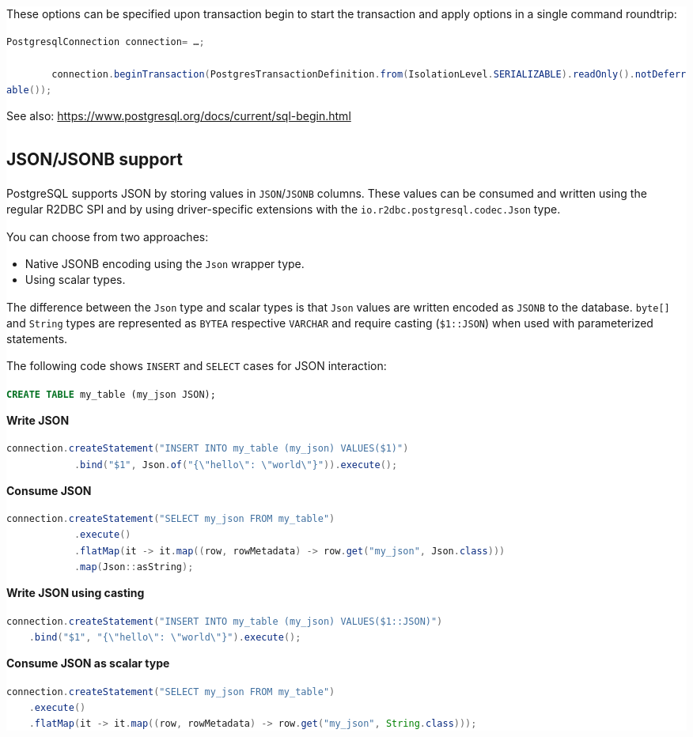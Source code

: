These options can be specified upon transaction begin to start the transaction and apply options in a single command roundtrip:

```java
PostgresqlConnection connection= …;

        connection.beginTransaction(PostgresTransactionDefinition.from(IsolationLevel.SERIALIZABLE).readOnly().notDeferrable());
```

See also: https://www.postgresql.org/docs/current/sql-begin.html

## JSON/JSONB support

PostgreSQL supports JSON by storing values in `JSON`/`JSONB` columns. These values can be consumed and written using the regular R2DBC SPI and by using driver-specific extensions with
the `io.r2dbc.postgresql.codec.Json` type.

You can choose from two approaches:

* Native JSONB encoding using the `Json` wrapper type.
* Using scalar types.

The difference between the `Json` type and scalar types is that `Json` values are written encoded as `JSONB` to the database.
`byte[]` and `String` types are represented as `BYTEA` respective `VARCHAR` and require casting (`$1::JSON`) when used with parameterized statements.

The following code shows `INSERT` and `SELECT` cases for JSON interaction:

```sql
CREATE TABLE my_table (my_json JSON);
```

**Write JSON**

```java
connection.createStatement("INSERT INTO my_table (my_json) VALUES($1)")
            .bind("$1", Json.of("{\"hello\": \"world\"}")).execute();
```

**Consume JSON**

```java
connection.createStatement("SELECT my_json FROM my_table")
            .execute()
            .flatMap(it -> it.map((row, rowMetadata) -> row.get("my_json", Json.class)))
            .map(Json::asString);
```

**Write JSON using casting**

```java
connection.createStatement("INSERT INTO my_table (my_json) VALUES($1::JSON)")
    .bind("$1", "{\"hello\": \"world\"}").execute();
```

**Consume JSON as scalar type**

```java
connection.createStatement("SELECT my_json FROM my_table")
    .execute()
    .flatMap(it -> it.map((row, rowMetadata) -> row.get("my_json", String.class)));
```
